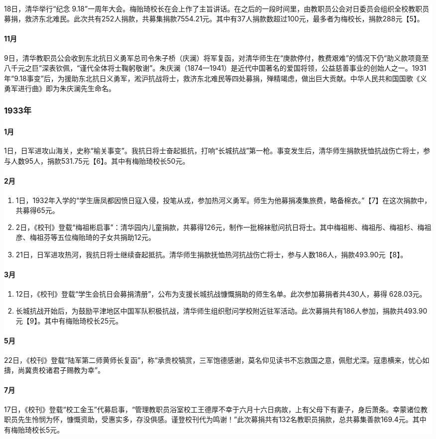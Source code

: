   

18日，清华举行“纪念 9.18”一周年大会。梅贻琦校长在会上作了主旨讲话。在之后的一段时间里，由教职员公会对日委员会组织全校教职员募捐，救济东北难民。此次共有252人捐款，共募集捐款7554.21元。其中有37人捐款数超过100元，最多者为梅校长，捐款288元【5】。 

  

#### 11月

  

9日，清华教职员公会收到东北抗日义勇军总司令朱子桥（庆澜）将军复函，对清华师生在“庚款停付，教费艰难”的情况下仍“助义款项竟至八千元之巨”深表钦佩，“谨代全体将士鞠躬敬谢”。朱庆澜（1874—1941）是近代中国著名的爱国将领，公益慈善事业的创始人之一。1931年“9.18事变”后，为援助东北抗日义勇军，淞沪抗战将士，救济东北难民等四处募捐，殚精竭虑，做出巨大贡献。中华人民共和国国歌《义勇军进行曲》即为朱庆澜先生命名。 

  

### 1933年

  

#### 1月 

  

1日，日军进攻山海关，史称“榆关事变”。我抗日将士奋起抵抗，打响“长城抗战”第一枪。事变发生后，清华师生捐款抚恤抗战伤亡将士，参与人数95人，捐款531.75元【6】。其中有梅贻琦校长50元。

  

#### 2月 

  

1. 1日，1932年入学的“学生唐凤都因愤日寇入侵，投笔从戎，参加热河义勇军。师生为他募捐凑集旅费，略备棉衣。”【7】在这次捐款中，共募得65元。 

  

2. 2日，《校刊》登载“梅祖彬启事”：清华园内儿童捐款，共募得126元，制作一批棉袜慰问抗日将士。其中梅祖彬、梅祖彤、梅祖杉、梅祖彦、梅祖芬等五位梅贻琦的子女共捐助12元。 

  

3. 21日，日军进攻热河，我抗日将士继续奋起抵抗。清华师生捐款抚恤热河抗战伤亡将士，参与人数186人，捐款493.90元【8】。 

  

#### 3月

  

1. 12日，《校刊》登载“学生会抗日会募捐清册”，公布为支援长城抗战慷慨捐助的师生名单。此次参加募捐者共430人，募得 628.03元。

  

2. 长城抗战开始后，为鼓励平津地区中国军队积极抗战，清华师生组织慰问学校附近驻军活动。此次募捐共有186人参加，捐款共493.90 元【9】。其中有梅贻琦校长25元。 

  

#### 5月

  

22日，《校刊》登载“陆军第二师黄师长复函”，称“承贵校犒赏，三军饱德感谢，莫名仰见读书不忘救国之意，佩慰尤深。寇患横来，忧心如擣，尚冀贵校诸君子赐教为幸”。   

  

#### 7月

  

17日，《校刊》登载“校工金玉”代募启事，“管理教职员浴室校工王德厚不幸于六月十六日病故，上有父母下有妻子，身后萧条。幸蒙诸位教职员先生怜悯为怀，慷慨资助，受惠实多，存没俱感。谨登校刊代为鸣谢！”此次募捐共有132名教职员捐款，总共募集善款169.4元。其中有梅贻琦校长5元。 
